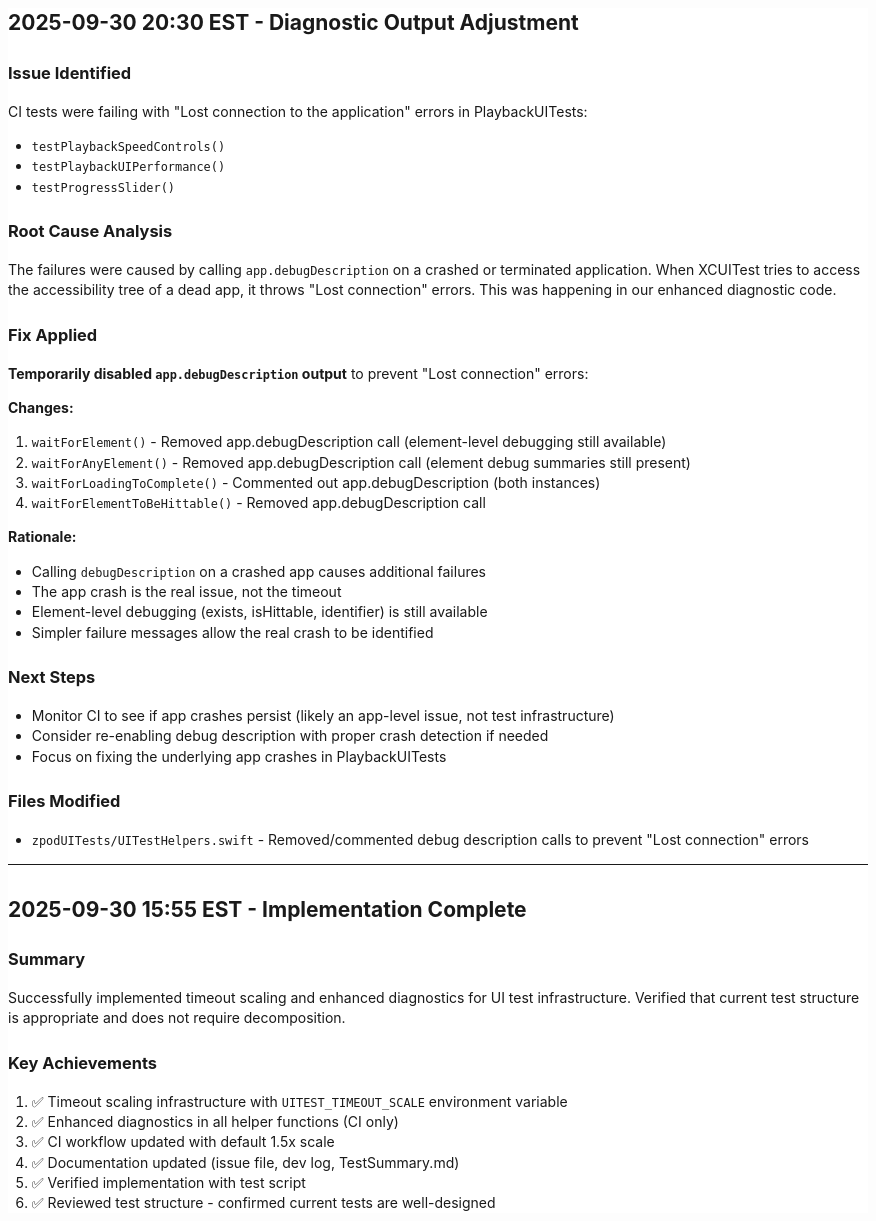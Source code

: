 
## 2025-09-30 20:30 EST - Diagnostic Output Adjustment

### Issue Identified
CI tests were failing with "Lost connection to the application" errors in PlaybackUITests:
- `testPlaybackSpeedControls()`
- `testPlaybackUIPerformance()`  
- `testProgressSlider()`

### Root Cause Analysis
The failures were caused by calling `app.debugDescription` on a crashed or terminated application. When XCUITest tries to access the accessibility tree of a dead app, it throws "Lost connection" errors. This was happening in our enhanced diagnostic code.

### Fix Applied
**Temporarily disabled `app.debugDescription` output** to prevent "Lost connection" errors:

**Changes:**
1. `waitForElement()` - Removed app.debugDescription call (element-level debugging still available)
2. `waitForAnyElement()` - Removed app.debugDescription call (element debug summaries still present)
3. `waitForLoadingToComplete()` - Commented out app.debugDescription (both instances)
4. `waitForElementToBeHittable()` - Removed app.debugDescription call

**Rationale:**
- Calling `debugDescription` on a crashed app causes additional failures
- The app crash is the real issue, not the timeout
- Element-level debugging (exists, isHittable, identifier) is still available
- Simpler failure messages allow the real crash to be identified

### Next Steps
- Monitor CI to see if app crashes persist (likely an app-level issue, not test infrastructure)
- Consider re-enabling debug description with proper crash detection if needed
- Focus on fixing the underlying app crashes in PlaybackUITests

### Files Modified
- `zpodUITests/UITestHelpers.swift` - Removed/commented debug description calls to prevent "Lost connection" errors

---

## 2025-09-30 15:55 EST - Implementation Complete

### Summary
Successfully implemented timeout scaling and enhanced diagnostics for UI test infrastructure. Verified that current test structure is appropriate and does not require decomposition.

### Key Achievements
1. ✅ Timeout scaling infrastructure with `UITEST_TIMEOUT_SCALE` environment variable
2. ✅ Enhanced diagnostics in all helper functions (CI only)
3. ✅ CI workflow updated with default 1.5x scale
4. ✅ Documentation updated (issue file, dev log, TestSummary.md)
5. ✅ Verified implementation with test script
6. ✅ Reviewed test structure - confirmed current tests are well-designed
